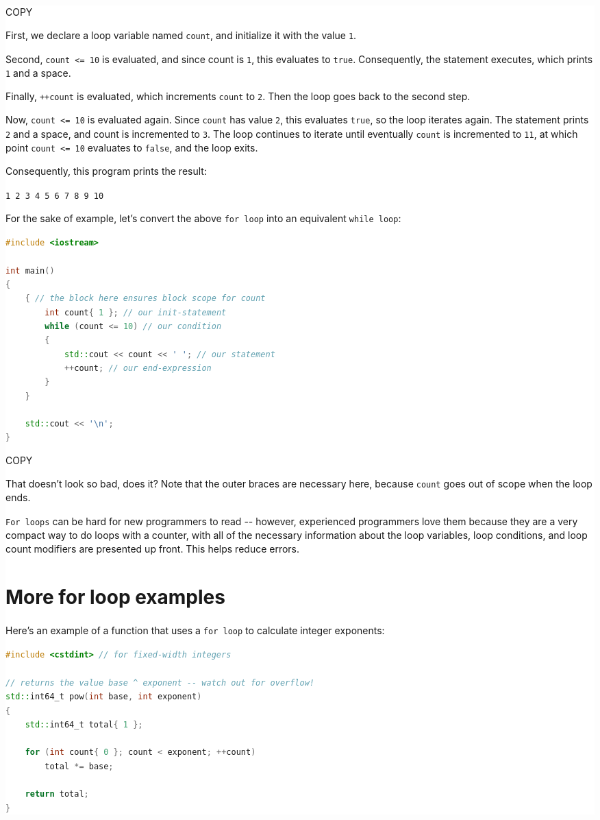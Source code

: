 COPY

First, we declare a loop variable named `count`, and initialize it with the value `1`.

Second, `count <= 10` is evaluated, and since count is `1`, this evaluates to `true`. Consequently, the statement executes, which prints `1` and a space.

Finally, `++count` is evaluated, which increments `count` to `2`. Then the loop goes back to the second step.

Now, `count <= 10` is evaluated again. Since `count` has value `2`, this evaluates `true`, so the loop iterates again. The statement prints `2` and a space, and count is incremented to `3`. The loop continues to iterate until eventually `count` is incremented to `11`, at which point `count <= 10` evaluates to `false`, and the loop exits.

Consequently, this program prints the result:

```
1 2 3 4 5 6 7 8 9 10
```

For the sake of example, let’s convert the above `for loop` into an equivalent `while loop`:

```cpp
#include <iostream>

int main()
{
    { // the block here ensures block scope for count
        int count{ 1 }; // our init-statement
        while (count <= 10) // our condition
        {
            std::cout << count << ' '; // our statement
            ++count; // our end-expression
        }
    }

    std::cout << '\n';
}
```

COPY

That doesn’t look so bad, does it? Note that the outer braces are necessary here, because `count` goes out of scope when the loop ends.

`For loops` can be hard for new programmers to read -- however, experienced programmers love them because they are a very compact way to do loops with a counter, with all of the necessary information about the loop variables, loop conditions, and loop count modifiers are presented up front. This helps reduce errors.

# More for loop examples

Here’s an example of a function that uses a `for loop` to calculate integer exponents:

```cpp
#include <cstdint> // for fixed-width integers

// returns the value base ^ exponent -- watch out for overflow!
std::int64_t pow(int base, int exponent)
{
    std::int64_t total{ 1 };

    for (int count{ 0 }; count < exponent; ++count)
        total *= base;

    return total;
}
```
